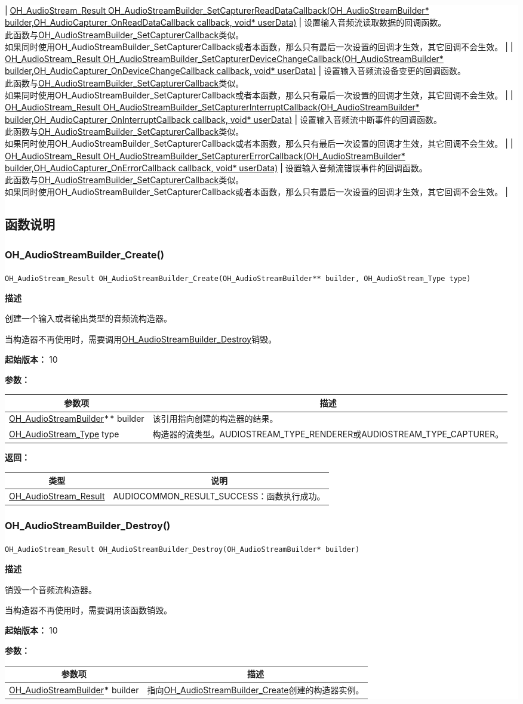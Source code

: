 | [OH_AudioStream_Result OH_AudioStreamBuilder_SetCapturerReadDataCallback(OH_AudioStreamBuilder* builder,OH_AudioCapturer_OnReadDataCallback callback, void* userData)](#oh_audiostreambuilder_setcapturerreaddatacallback) | 设置输入音频流读取数据的回调函数。<br>此函数与[OH_AudioStreamBuilder_SetCapturerCallback](capi-native-audiostreambuilder-h.md#oh_audiostreambuilder_setcapturercallback)类似。<br>如果同时使用OH_AudioStreamBuilder_SetCapturerCallback或者本函数，那么只有最后一次设置的回调才生效，其它回调不会生效。 |
| [OH_AudioStream_Result OH_AudioStreamBuilder_SetCapturerDeviceChangeCallback(OH_AudioStreamBuilder* builder,OH_AudioCapturer_OnDeviceChangeCallback callback, void* userData)](#oh_audiostreambuilder_setcapturerdevicechangecallback) | 设置输入音频流设备变更的回调函数。<br>此函数与[OH_AudioStreamBuilder_SetCapturerCallback](capi-native-audiostreambuilder-h.md#oh_audiostreambuilder_setcapturercallback)类似。<br>如果同时使用OH_AudioStreamBuilder_SetCapturerCallback或者本函数，那么只有最后一次设置的回调才生效，其它回调不会生效。 |
| [OH_AudioStream_Result OH_AudioStreamBuilder_SetCapturerInterruptCallback(OH_AudioStreamBuilder* builder,OH_AudioCapturer_OnInterruptCallback callback, void* userData)](#oh_audiostreambuilder_setcapturerinterruptcallback) | 设置输入音频流中断事件的回调函数。<br>此函数与[OH_AudioStreamBuilder_SetCapturerCallback](capi-native-audiostreambuilder-h.md#oh_audiostreambuilder_setcapturercallback)类似。<br>如果同时使用OH_AudioStreamBuilder_SetCapturerCallback或者本函数，那么只有最后一次设置的回调才生效，其它回调不会生效。 |
| [OH_AudioStream_Result OH_AudioStreamBuilder_SetCapturerErrorCallback(OH_AudioStreamBuilder* builder,OH_AudioCapturer_OnErrorCallback callback, void* userData)](#oh_audiostreambuilder_setcapturererrorcallback) | 设置输入音频流错误事件的回调函数。<br>此函数与[OH_AudioStreamBuilder_SetCapturerCallback](capi-native-audiostreambuilder-h.md#oh_audiostreambuilder_setcapturercallback)类似。<br>如果同时使用OH_AudioStreamBuilder_SetCapturerCallback或者本函数，那么只有最后一次设置的回调才生效，其它回调不会生效。 |

## 函数说明

### OH_AudioStreamBuilder_Create()

```
OH_AudioStream_Result OH_AudioStreamBuilder_Create(OH_AudioStreamBuilder** builder, OH_AudioStream_Type type)
```

**描述**

创建一个输入或者输出类型的音频流构造器。

当构造器不再使用时，需要调用[OH_AudioStreamBuilder_Destroy](#oh_audiostreambuilder_destroy)销毁。

**起始版本：** 10


**参数：**

| 参数项 | 描述 |
| -- | -- |
| [OH_AudioStreamBuilder](capi-oh-audiostreambuilderstruct.md)** builder | 该引用指向创建的构造器的结果。    |
| [OH_AudioStream_Type](capi-native-audiostream-base-h.md#oh_audiostream_type) type | 构造器的流类型。AUDIOSTREAM_TYPE_RENDERER或AUDIOSTREAM_TYPE_CAPTURER。 |

**返回：**

| 类型 | 说明 |
| -- | -- |
| [OH_AudioStream_Result](capi-native-audiostream-base-h.md#oh_audiostream_result) | AUDIOCOMMON_RESULT_SUCCESS：函数执行成功。 |

### OH_AudioStreamBuilder_Destroy()

```
OH_AudioStream_Result OH_AudioStreamBuilder_Destroy(OH_AudioStreamBuilder* builder)
```

**描述**

销毁一个音频流构造器。

当构造器不再使用时，需要调用该函数销毁。

**起始版本：** 10


**参数：**

| 参数项 | 描述 |
| -- | -- |
| [OH_AudioStreamBuilder](capi-oh-audiostreambuilderstruct.md)* builder | 指向[OH_AudioStreamBuilder_Create](#oh_audiostreambuilder_create)创建的构造器实例。 |
